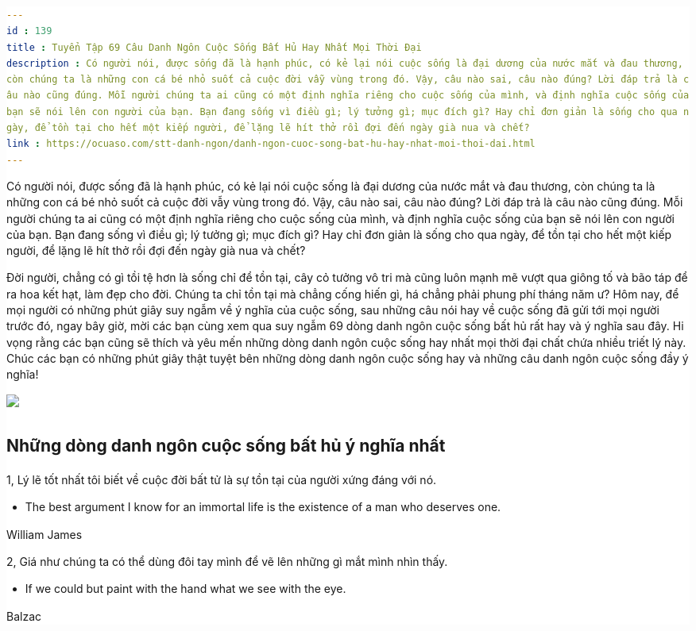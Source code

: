 ```yaml
---
id : 139
title : Tuyển Tập 69 Câu Danh Ngôn Cuộc Sống Bất Hủ Hay Nhất Mọi Thời Đại
description : Có người nói, được sống đã là hạnh phúc, có kẻ lại nói cuộc sống là đại dương của nước mắt và đau thương, còn chúng ta là những con cá bé nhỏ suốt cả cuộc đời vẫy vùng trong đó. Vậy, câu nào sai, câu nào đúng? Lời đáp trả là câu nào cũng đúng. Mỗi người chúng ta ai cũng có một định nghĩa riêng cho cuộc sống của mình, và định nghĩa cuộc sống của bạn sẽ nói lên con người của bạn. Bạn đang sống vì điều gì; lý tưởng gì; mục đích gì? Hay chỉ đơn giản là sống cho qua ngày, để tồn tại cho hết một kiếp người, để lặng lẽ hít thở rồi đợi đến ngày già nua và chết?
link : https://ocuaso.com/stt-danh-ngon/danh-ngon-cuoc-song-bat-hu-hay-nhat-moi-thoi-dai.html
---
```


Có người nói, được sống đã là hạnh phúc, có kẻ lại nói cuộc sống là đại
dương của nước mắt và đau thương, còn chúng ta là những con cá bé nhỏ suốt
cả cuộc đời vẫy vùng trong đó. Vậy, câu nào sai, câu nào đúng? Lời đáp trả
là câu nào cũng đúng. Mỗi người chúng ta ai cũng có một định nghĩa riêng
cho cuộc sống của mình, và định nghĩa cuộc sống của bạn sẽ nói lên con người
của bạn. Bạn đang sống vì điều gì; lý tưởng gì; mục đích gì? Hay chỉ đơn
giản là sống cho qua ngày, để tồn tại cho hết một kiếp người, để lặng lẽ
hít thở rồi đợi đến ngày già nua và chết?

Đời người, chẳng có gì tồi tệ hơn là sống chỉ để tồn tại, cây cỏ tưởng vô
tri mà cũng luôn mạnh mẽ vượt qua giông tố và bão táp để ra hoa kết hạt,
làm đẹp cho đời. Chúng ta chỉ tồn tại mà chẳng cống hiến gì, há chẳng phải
phung phí tháng năm ư? Hôm nay, để mọi người có những phút giây suy ngẫm
về ý nghĩa của cuộc sống, sau những câu nói hay về cuộc sống đã gửi tới
mọi người trước đó, ngay bây giờ, mời các bạn cùng xem qua suy ngẫm 69 dòng
danh ngôn cuộc sống bất hủ rất hay và ý nghĩa sau đây. Hi vọng rằng các
bạn cũng sẽ thích và yêu mến những dòng danh ngôn cuộc sống hay nhất mọi
thời đại chất chứa nhiều triết lý này. Chúc các bạn có những phút giây thật
tuyệt bên những dòng danh ngôn cuộc sống hay và những câu danh ngôn cuộc
sống đầy ý nghĩa!

![](https://ocuaso.com/wp-content/uploads/2018/04/danh-ngon-cuoc-song-bat-hu-hay-nhat-moi-thoi-dai-1.jpg)

## Những dòng danh ngôn cuộc sống bất hủ ý nghĩa nhất

1, Lý lẽ tốt nhất tôi biết về cuộc đời bất tử là sự tồn tại của người xứng
đáng với nó.

- The best argument I know for an immortal life is the existence of a man
who deserves one.

William James

2, Giá như chúng ta có thể dùng đôi tay mình để vẽ lên những gì mắt mình
nhìn thấy.

- If we could but paint with the hand what we see with the eye.

Balzac
